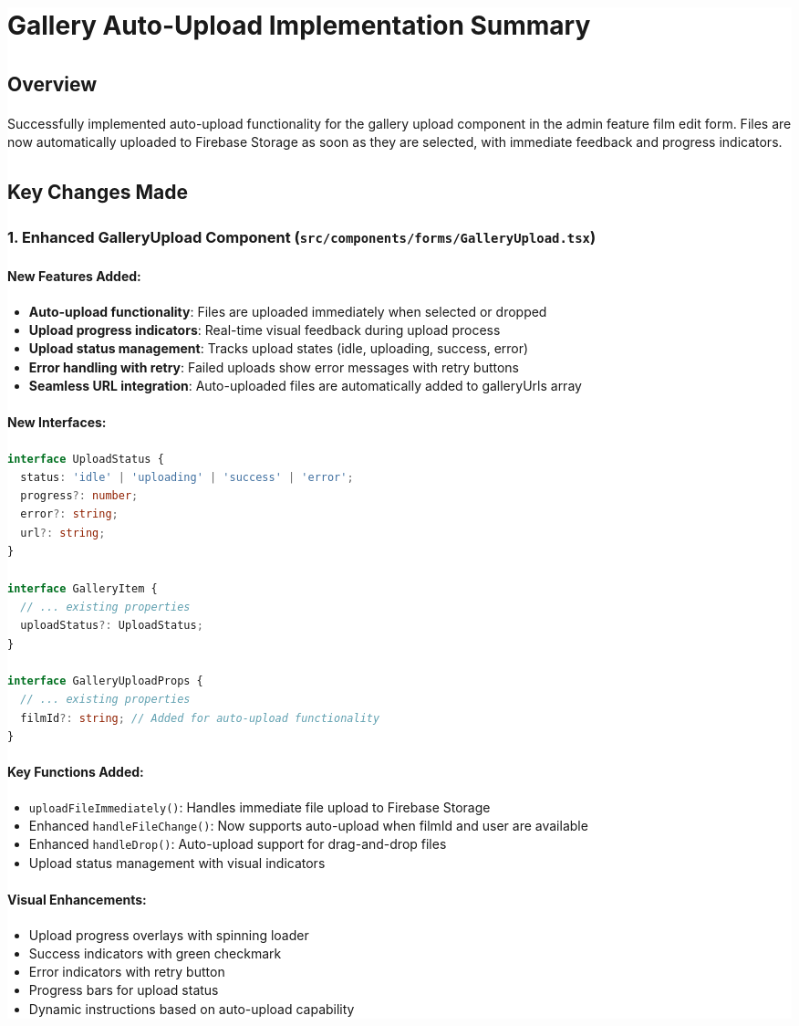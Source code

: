 # Gallery Auto-Upload Implementation Summary

## Overview
Successfully implemented auto-upload functionality for the gallery upload component in the admin feature film edit form. Files are now automatically uploaded to Firebase Storage as soon as they are selected, with immediate feedback and progress indicators.

## Key Changes Made

### 1. Enhanced GalleryUpload Component (`src/components/forms/GalleryUpload.tsx`)

#### New Features Added:
- **Auto-upload functionality**: Files are uploaded immediately when selected or dropped
- **Upload progress indicators**: Real-time visual feedback during upload process
- **Upload status management**: Tracks upload states (idle, uploading, success, error)
- **Error handling with retry**: Failed uploads show error messages with retry buttons
- **Seamless URL integration**: Auto-uploaded files are automatically added to galleryUrls array

#### New Interfaces:
```typescript
interface UploadStatus {
  status: 'idle' | 'uploading' | 'success' | 'error';
  progress?: number;
  error?: string;
  url?: string;
}

interface GalleryItem {
  // ... existing properties
  uploadStatus?: UploadStatus;
}

interface GalleryUploadProps {
  // ... existing properties
  filmId?: string; // Added for auto-upload functionality
}
```

#### Key Functions Added:
- `uploadFileImmediately()`: Handles immediate file upload to Firebase Storage
- Enhanced `handleFileChange()`: Now supports auto-upload when filmId and user are available
- Enhanced `handleDrop()`: Auto-upload support for drag-and-drop files
- Upload status management with visual indicators

#### Visual Enhancements:
- Upload progress overlays with spinning loader
- Success indicators with green checkmark
- Error indicators with retry button
- Progress bars for upload status
- Dynamic instructions based on auto-upload capability
